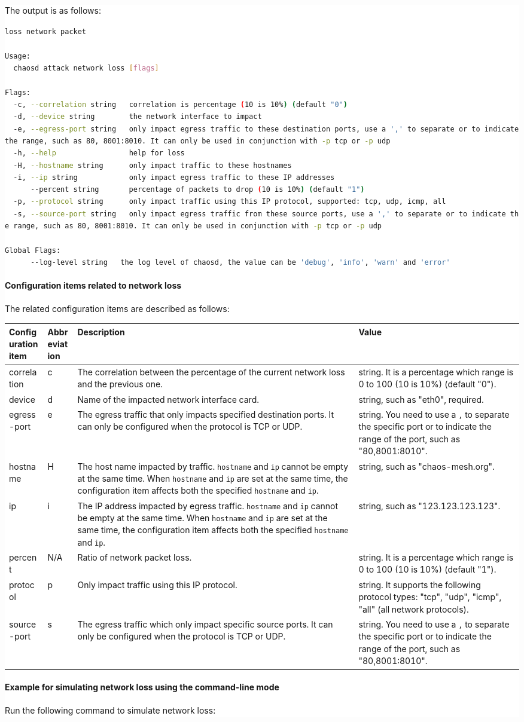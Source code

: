 The output is as follows:

```bash
loss network packet

Usage:
  chaosd attack network loss [flags]

Flags:
  -c, --correlation string   correlation is percentage (10 is 10%) (default "0")
  -d, --device string        the network interface to impact
  -e, --egress-port string   only impact egress traffic to these destination ports, use a ',' to separate or to indicate the range, such as 80, 8001:8010. It can only be used in conjunction with -p tcp or -p udp
  -h, --help                 help for loss
  -H, --hostname string      only impact traffic to these hostnames
  -i, --ip string            only impact egress traffic to these IP addresses
      --percent string       percentage of packets to drop (10 is 10%) (default "1")
  -p, --protocol string      only impact traffic using this IP protocol, supported: tcp, udp, icmp, all
  -s, --source-port string   only impact egress traffic from these source ports, use a ',' to separate or to indicate the range, such as 80, 8001:8010. It can only be used in conjunction with -p tcp or -p udp

Global Flags:
      --log-level string   the log level of chaosd, the value can be 'debug', 'info', 'warn' and 'error'
```

#### Configuration items related to network loss

The related configuration items are described as follows:

| Configuration item | Abbreviation | Description | Value |
| :-- | :-- | :-- | :-- |
| correlation | c | The correlation between the percentage of the current network loss and the previous one. | string. It is a percentage which range is 0 to 100 (10 is 10%) (default "0"). |
| device | d | Name of the impacted network interface card. | string, such as "eth0", required. |
| egress-port | e | The egress traffic that only impacts specified destination ports. It can only be configured when the protocol is TCP or UDP. | string. You need to use a `,` to separate the specific port or to indicate the range of the port, such as "80,8001:8010". |
| hostname | H | The host name impacted by traffic. `hostname` and `ip` cannot be empty at the same time. When `hostname` and `ip` are set at the same time, the configuration item affects both the specified `hostname` and `ip`. | string, such as "chaos-mesh.org". |
| ip | i | The IP address impacted by egress traffic. `hostname` and `ip` cannot be empty at the same time. When `hostname` and `ip` are set at the same time, the configuration item affects both the specified `hostname` and `ip`. | string, such as "123.123.123.123". |
| percent | N/A | Ratio of network packet loss. | string. It is a percentage which range is 0 to 100 (10 is 10%) (default "1"). |
| protocol | p | Only impact traffic using this IP protocol. | string. It supports the following protocol types: "tcp", "udp", "icmp", "all" (all network protocols). |
| source-port | s | The egress traffic which only impact specific source ports. It can only be configured when the protocol is TCP or UDP. | string. You need to use a `,` to separate the specific port or to indicate the range of the port, such as "80,8001:8010". |

#### Example for simulating network loss using the command-line mode

Run the following command to simulate network loss:
